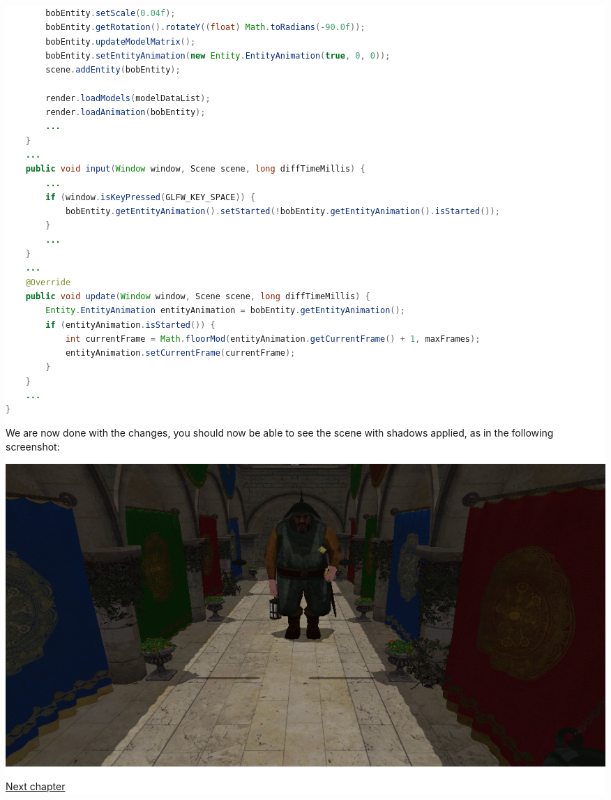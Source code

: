 ```java
        bobEntity.setScale(0.04f);
        bobEntity.getRotation().rotateY((float) Math.toRadians(-90.0f));
        bobEntity.updateModelMatrix();
        bobEntity.setEntityAnimation(new Entity.EntityAnimation(true, 0, 0));
        scene.addEntity(bobEntity);

        render.loadModels(modelDataList);
        render.loadAnimation(bobEntity);
        ...
    }
    ...
    public void input(Window window, Scene scene, long diffTimeMillis) {
        ...
        if (window.isKeyPressed(GLFW_KEY_SPACE)) {
            bobEntity.getEntityAnimation().setStarted(!bobEntity.getEntityAnimation().isStarted());
        }
        ...
    }
    ...
    @Override
    public void update(Window window, Scene scene, long diffTimeMillis) {
        Entity.EntityAnimation entityAnimation = bobEntity.getEntityAnimation();
        if (entityAnimation.isStarted()) {
            int currentFrame = Math.floorMod(entityAnimation.getCurrentFrame() + 1, maxFrames);
            entityAnimation.setCurrentFrame(currentFrame);
        }
    }
    ...    
}
```

We are now done with the changes, you should now be able to see the scene with shadows applied, as in the following screenshot:

<img src="rc14-screen-shot.png" title="" alt="Screen Shot" data-align="center">

[Next chapter](../chapter-15/chapter-15.md)